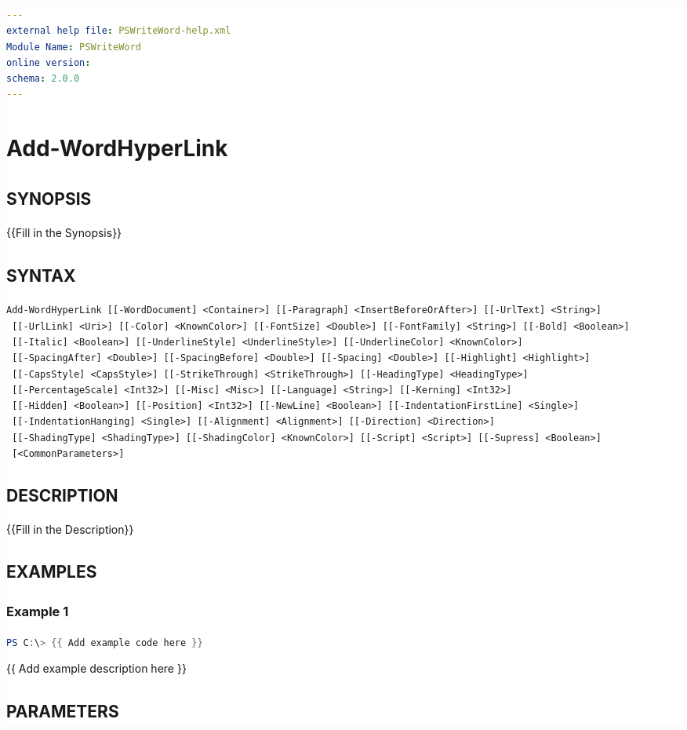 ```yaml
---
external help file: PSWriteWord-help.xml
Module Name: PSWriteWord
online version:
schema: 2.0.0
---
```


# Add-WordHyperLink

## SYNOPSIS
{{Fill in the Synopsis}}

## SYNTAX

```
Add-WordHyperLink [[-WordDocument] <Container>] [[-Paragraph] <InsertBeforeOrAfter>] [[-UrlText] <String>]
 [[-UrlLink] <Uri>] [[-Color] <KnownColor>] [[-FontSize] <Double>] [[-FontFamily] <String>] [[-Bold] <Boolean>]
 [[-Italic] <Boolean>] [[-UnderlineStyle] <UnderlineStyle>] [[-UnderlineColor] <KnownColor>]
 [[-SpacingAfter] <Double>] [[-SpacingBefore] <Double>] [[-Spacing] <Double>] [[-Highlight] <Highlight>]
 [[-CapsStyle] <CapsStyle>] [[-StrikeThrough] <StrikeThrough>] [[-HeadingType] <HeadingType>]
 [[-PercentageScale] <Int32>] [[-Misc] <Misc>] [[-Language] <String>] [[-Kerning] <Int32>]
 [[-Hidden] <Boolean>] [[-Position] <Int32>] [[-NewLine] <Boolean>] [[-IndentationFirstLine] <Single>]
 [[-IndentationHanging] <Single>] [[-Alignment] <Alignment>] [[-Direction] <Direction>]
 [[-ShadingType] <ShadingType>] [[-ShadingColor] <KnownColor>] [[-Script] <Script>] [[-Supress] <Boolean>]
 [<CommonParameters>]
```

## DESCRIPTION
{{Fill in the Description}}

## EXAMPLES

### Example 1
```powershell
PS C:\> {{ Add example code here }}
```

{{ Add example description here }}

## PARAMETERS
